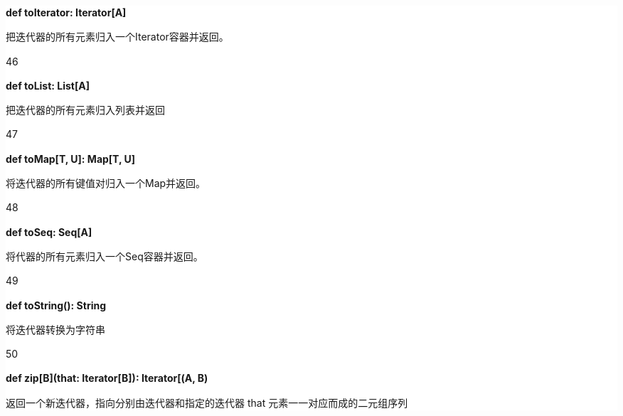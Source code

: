 <td>
<p><b>def toIterator: Iterator[A]</b></p>
<p>把迭代器的所有元素归入一个Iterator容器并返回。</p>
</td>
</tr>
<tr>
<td>46</td>
<td>
<p><b>def toList: List[A]</b></p>
<p>把迭代器的所有元素归入列表并返回</p>
</td>
</tr>
<tr>
<td>47</td>
<td>
<p><b>def toMap[T, U]: Map[T, U]</b></p>
<p>将迭代器的所有键值对归入一个Map并返回。</p>
</td>
</tr>
<tr>
<td>48</td>
<td>
<p><b>def toSeq: Seq[A]</b></p>
<p>将代器的所有元素归入一个Seq容器并返回。</p>
</td>
</tr>
<tr>
<td>49</td>
<td>
<p><b>def toString(): String</b></p>
<p>将迭代器转换为字符串</p>
</td>
</tr>
<tr>
<td>50</td>
<td>
<p><b>def zip[B](that: Iterator[B]): Iterator[(A, B)</b></p>
<p>返回一个新迭代器，指向分别由迭代器和指定的迭代器 that 元素一一对应而成的二元组序列</p>
</td>
</tr>
</tbody></table>


~~~

